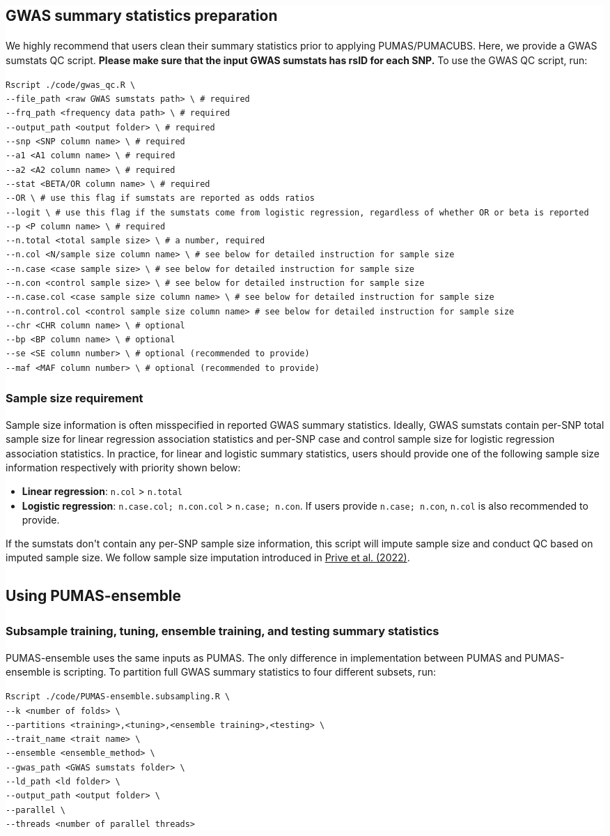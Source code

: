 ## GWAS summary statistics preparation
We highly recommend that users clean their summary statistics prior to applying PUMAS/PUMACUBS. Here, we provide a GWAS sumstats QC script. **Please make sure that the input GWAS sumstats has rsID for each SNP.** To use the GWAS QC script, run:
```
Rscript ./code/gwas_qc.R \
--file_path <raw GWAS sumstats path> \ # required
--frq_path <frequency data path> \ # required
--output_path <output folder> \ # required
--snp <SNP column name> \ # required
--a1 <A1 column name> \ # required
--a2 <A2 column name> \ # required
--stat <BETA/OR column name> \ # required
--OR \ # use this flag if sumstats are reported as odds ratios
--logit \ # use this flag if the sumstats come from logistic regression, regardless of whether OR or beta is reported
--p <P column name> \ # required
--n.total <total sample size> \ # a number, required
--n.col <N/sample size column name> \ # see below for detailed instruction for sample size
--n.case <case sample size> \ # see below for detailed instruction for sample size
--n.con <control sample size> \ # see below for detailed instruction for sample size
--n.case.col <case sample size column name> \ # see below for detailed instruction for sample size
--n.control.col <control sample size column name> # see below for detailed instruction for sample size
--chr <CHR column name> \ # optional
--bp <BP column name> \ # optional
--se <SE column number> \ # optional (recommended to provide)
--maf <MAF column number> \ # optional (recommended to provide)
```

### Sample size requirement
Sample size information is often misspecified in reported GWAS summary statistics. Ideally, GWAS sumstats contain per-SNP total sample size for linear regression association statistics and per-SNP case and control sample size for logistic regression association statistics. In practice, for linear and logistic summary statistics, users should provide one of the following sample size information respectively with priority shown below:
* **Linear regression**: ```n.col``` > ```n.total```
* **Logistic regression**: ```n.case.col; n.con.col``` > ```n.case; n.con```. If users provide ```n.case; n.con```, ```n.col``` is also recommended to provide.

If the sumstats don't contain any per-SNP sample size information, this script will impute sample size and conduct QC based on imputed sample size. We follow sample size imputation introduced in [Prive et al. (2022)](https://www.cell.com/hgg-advances/fulltext/S2666-2477(22)00052-5).

## Using PUMAS-ensemble

### Subsample training, tuning, ensemble training, and testing summary statistics
PUMAS-ensemble uses the same inputs as PUMAS. The only difference in implementation between PUMAS and PUMAS-ensemble is scripting. To partition full GWAS summary statistics to four different subsets, run:
```
Rscript ./code/PUMAS-ensemble.subsampling.R \
--k <number of folds> \
--partitions <training>,<tuning>,<ensemble training>,<testing> \
--trait_name <trait name> \
--ensemble <ensemble_method> \
--gwas_path <GWAS sumstats folder> \
--ld_path <ld folder> \
--output_path <output folder> \
--parallel \
--threads <number of parallel threads>
```